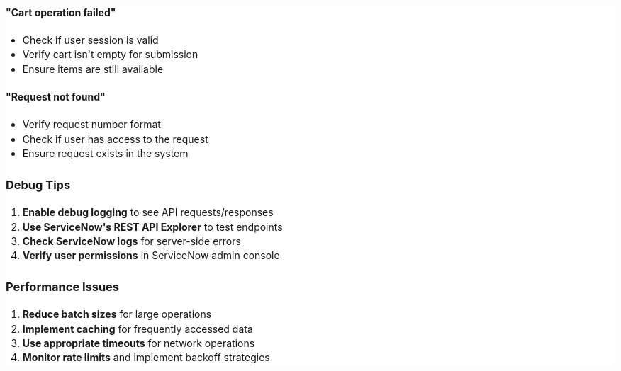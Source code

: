 #### "Cart operation failed"
- Check if user session is valid
- Verify cart isn't empty for submission
- Ensure items are still available

#### "Request not found"
- Verify request number format
- Check if user has access to the request
- Ensure request exists in the system

### Debug Tips
1. **Enable debug logging** to see API requests/responses
2. **Use ServiceNow's REST API Explorer** to test endpoints
3. **Check ServiceNow logs** for server-side errors
4. **Verify user permissions** in ServiceNow admin console

### Performance Issues
1. **Reduce batch sizes** for large operations
2. **Implement caching** for frequently accessed data
3. **Use appropriate timeouts** for network operations
4. **Monitor rate limits** and implement backoff strategies